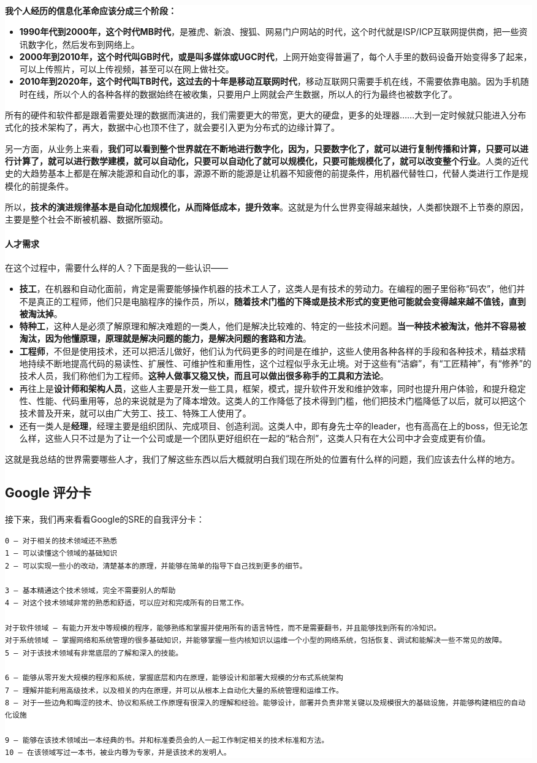 **我个人经历的信息化革命应该分成三个阶段：**

- **1990年代到2000年，这个时代MB时代**，是雅虎、新浪、搜狐、网易门户网站的时代，这个时代就是ISP/ICP互联网提供商，把一些资讯数字化，然后发布到网络上。
- **2000年到2010年，这个时代叫GB时代，或是叫多媒体或UGC时代**，上网开始变得普遍了，每个人手里的数码设备开始变得多了起来，可以上传照片，可以上传视频，甚至可以在网上做社交。
- **2010年到2020年，这个时代叫TB时代，这过去的十年是移动互联网时代**，移动互联网只需要手机在线，不需要依靠电脑。因为手机随时在线，所以个人的各种各样的数据始终在被收集，只要用户上网就会产生数据，所以人的行为最终也被数字化了。

所有的硬件和软件都是跟着需要处理的数据而演进的，我们需要更大的带宽，更大的硬盘，更多的处理器……大到一定时候就只能进入分布式化的技术架构了，再大，数据中心也顶不住了，就会要引入更为分布式的边缘计算了。

另一方面，从业务上来看，**我们可以看到整个世界就在不断地进行数字化，因为，只要数字化了，就可以进行复制传播和计算，只要可以进行计算了，就可以进行数学建模，就可以自动化，只要可以自动化了就可以规模化，只要可能规模化了，就可以改变整个行业**。人类的近代史的大趋势基本上都是在解决能源和自动化的事，源源不断的能源是让机器不知疲倦的前提条件，用机器代替牲口，代替人类进行工作是规模化的前提条件。

所以，**技术的演进规律基本是自动化加规模化，从而降低成本，提升效率**。这就是为什么世界变得越来越快，人类都快跟不上节奏的原因，主要是整个社会不断被机器、数据所驱动。

#### 人才需求

在这个过程中，需要什么样的人？下面是我的一些认识——

- **技工**，在机器和自动化面前，肯定是需要能够操作机器的技术工人了，这类人是有技术的劳动力。在编程的圈子里俗称“码农”，他们并不是真正的工程师，他们只是电脑程序的操作员，所以，**随着技术门槛的下降或是技术形式的变更他可能就会变得越来越不值钱，直到被淘汰掉**。
- **特种工**，这种人是必须了解原理和解决难题的一类人，他们是解决比较难的、特定的一些技术问题。**当一种技术被淘汰，他并不容易被淘汰，因为他懂原理，原理就是解决问题的能力，是解决问题的套路和方法**。
- **工程师**，不但是使用技术，还可以把活儿做好，他们认为代码更多的时间是在维护，这些人使用各种各样的手段和各种技术，精益求精地持续不断地提高代码的易读性、扩展性、可维护性和重用性，这个过程似乎永无止境。对于这些有“洁癖”，有“工匠精神”，有“修养”的技术人员，我们称他们为工程师。**这种人做事又稳又快，而且可以做出很多称手的工具和方法论**。
- 再往上是**设计师和架构人员**，这些人主要是开发一些工具，框架，模式，提升软件开发和维护效率，同时也提升用户体验，和提升稳定性、性能、代码重用等，总的来说就是为了降本增效。这类人的工作降低了技术得到门槛，他们把技术门槛降低了以后，就可以把这个技术普及开来，就可以由广大劳工、技工、特殊工人使用了。
- 还有一类人是**经理**，经理主要是组织团队、完成项目、创造利润。这类人中，即有身先士卒的leader，也有高高在上的boss，但无论怎么样，这些人只不过是为了让一个公司或是一个团队更好组织在一起的“粘合剂”，这类人只有在大公司中才会变成更有价值。

这就是我总结的世界需要哪些人才，我们了解这些东西以后大概就明白我们现在所处的位置有什么样的问题，我们应该去什么样的地方。



## Google 评分卡

接下来，我们再来看看Google的SRE的自我评分卡：

```
0 – 对于相关的技术领域还不熟悉
1 – 可以读懂这个领域的基础知识
2 – 可以实现一些小的改动，清楚基本的原理，并能够在简单的指导下自己找到更多的细节。

3 – 基本精通这个技术领域，完全不需要别人的帮助
4 – 对这个技术领域非常的熟悉和舒适，可以应对和完成所有的日常工作。

对于软件领域 – 有能力开发中等规模的程序，能够熟练和掌握并使用所有的语言特性，而不是需要翻书，并且能够找到所有的冷知识。
对于系统领域 – 掌握网络和系统管理的很多基础知识，并能够掌握一些内核知识以运维一个小型的网络系统，包括恢复、调试和能解决一些不常见的故障。
5 – 对于该技术领域有非常底层的了解和深入的技能。

6 – 能够从零开发大规模的程序和系统，掌握底层和内在原理，能够设计和部署大规模的分布式系统架构
7 – 理解并能利用高级技术，以及相关的内在原理，并可以从根本上自动化大量的系统管理和运维工作。
8 – 对于一些边角和晦涩的技术、协议和系统工作原理有很深入的理解和经验。能够设计，部署并负责非常关键以及规模很大的基础设施，并能够构建相应的自动化设施

9 – 能够在该技术领域出一本经典的书。并和标准委员会的人一起工作制定相关的技术标准和方法。
10 – 在该领域写过一本书，被业内尊为专家，并是该技术的发明人。
```
